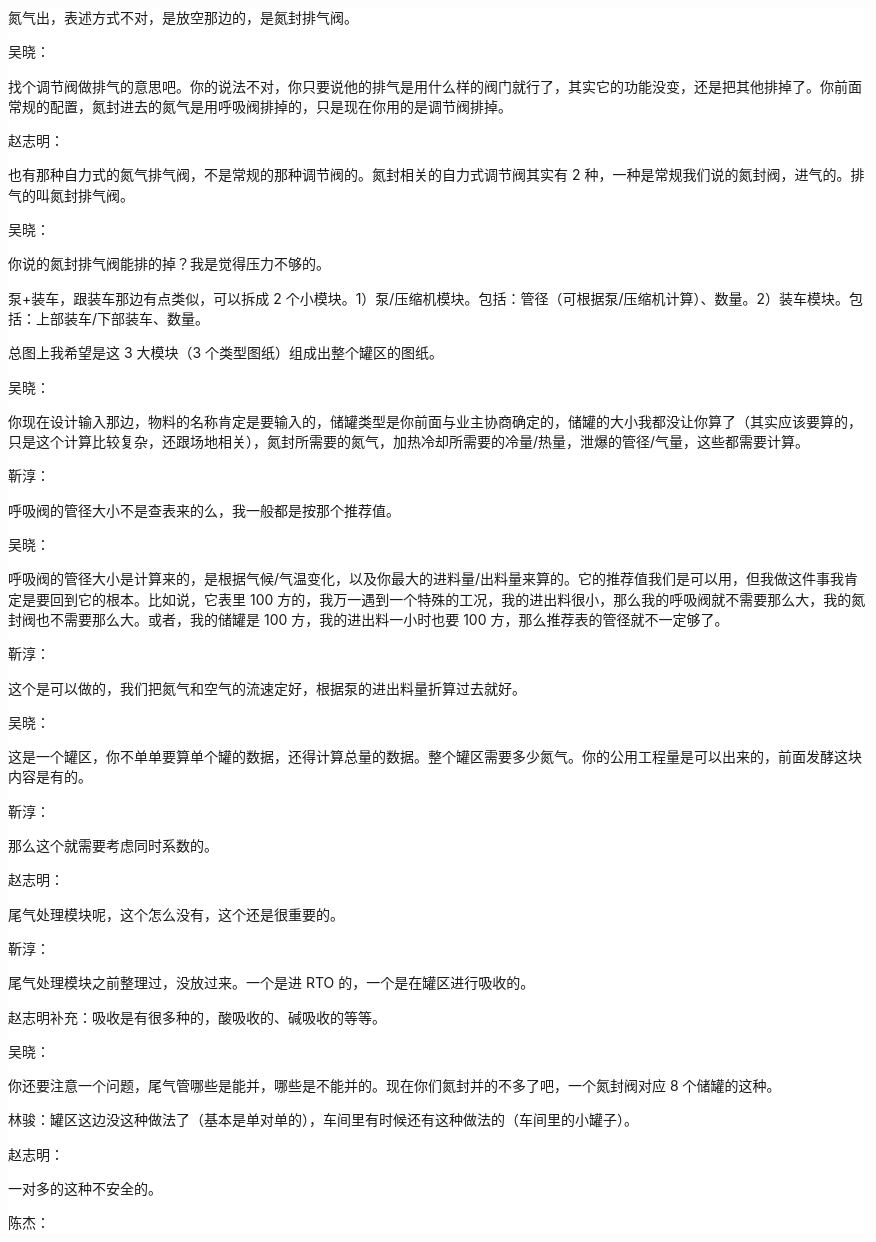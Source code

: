 氮气出，表述方式不对，是放空那边的，是氮封排气阀。

吴晓：

找个调节阀做排气的意思吧。你的说法不对，你只要说他的排气是用什么样的阀门就行了，其实它的功能没变，还是把其他排掉了。你前面常规的配置，氮封进去的氮气是用呼吸阀排掉的，只是现在你用的是调节阀排掉。

赵志明：

也有那种自力式的氮气排气阀，不是常规的那种调节阀的。氮封相关的自力式调节阀其实有 2 种，一种是常规我们说的氮封阀，进气的。排气的叫氮封排气阀。

吴晓：

你说的氮封排气阀能排的掉？我是觉得压力不够的。

泵+装车，跟装车那边有点类似，可以拆成 2 个小模块。1）泵/压缩机模块。包括：管径（可根据泵/压缩机计算）、数量。2）装车模块。包括：上部装车/下部装车、数量。

总图上我希望是这 3 大模块（3 个类型图纸）组成出整个罐区的图纸。

吴晓：

你现在设计输入那边，物料的名称肯定是要输入的，储罐类型是你前面与业主协商确定的，储罐的大小我都没让你算了（其实应该要算的，只是这个计算比较复杂，还跟场地相关），氮封所需要的氮气，加热冷却所需要的冷量/热量，泄爆的管径/气量，这些都需要计算。

靳淳：

呼吸阀的管径大小不是查表来的么，我一般都是按那个推荐值。

吴晓：

呼吸阀的管径大小是计算来的，是根据气候/气温变化，以及你最大的进料量/出料量来算的。它的推荐值我们是可以用，但我做这件事我肯定是要回到它的根本。比如说，它表里 100 方的，我万一遇到一个特殊的工况，我的进出料很小，那么我的呼吸阀就不需要那么大，我的氮封阀也不需要那么大。或者，我的储罐是 100 方，我的进出料一小时也要 100 方，那么推荐表的管径就不一定够了。

靳淳：

这个是可以做的，我们把氮气和空气的流速定好，根据泵的进出料量折算过去就好。

吴晓：

这是一个罐区，你不单单要算单个罐的数据，还得计算总量的数据。整个罐区需要多少氮气。你的公用工程量是可以出来的，前面发酵这块内容是有的。

靳淳：

那么这个就需要考虑同时系数的。

赵志明：

尾气处理模块呢，这个怎么没有，这个还是很重要的。

靳淳：

尾气处理模块之前整理过，没放过来。一个是进 RTO 的，一个是在罐区进行吸收的。

赵志明补充：吸收是有很多种的，酸吸收的、碱吸收的等等。

吴晓：

你还要注意一个问题，尾气管哪些是能并，哪些是不能并的。现在你们氮封并的不多了吧，一个氮封阀对应 8 个储罐的这种。

林骏：罐区这边没这种做法了（基本是单对单的），车间里有时候还有这种做法的（车间里的小罐子）。

赵志明：

一对多的这种不安全的。

陈杰：
